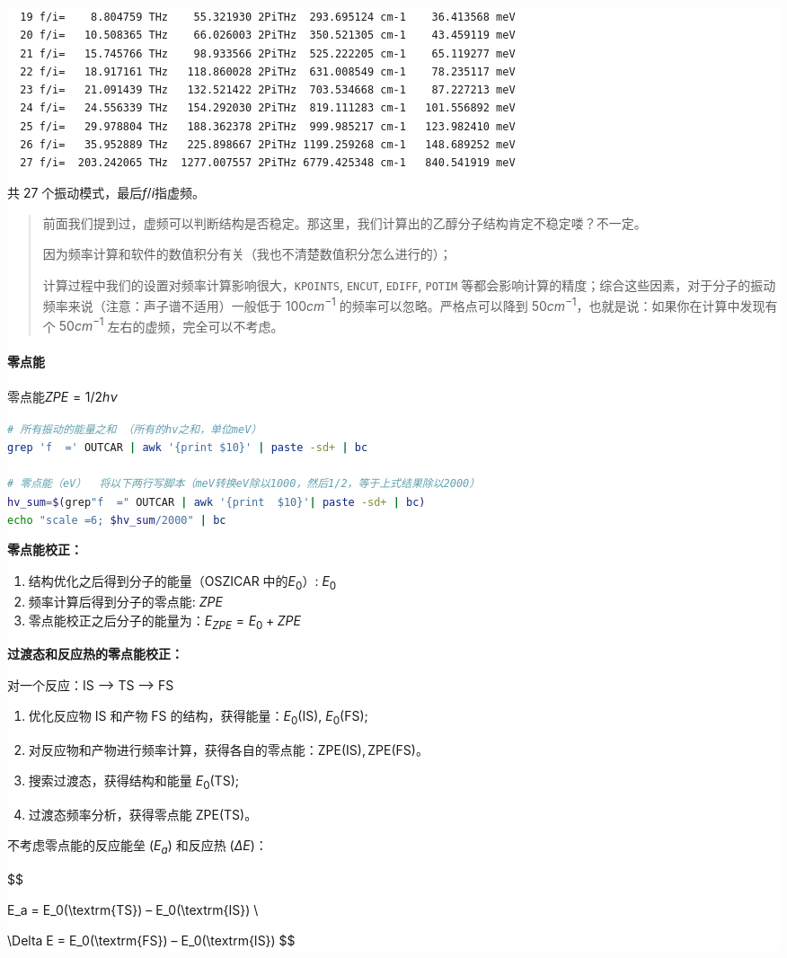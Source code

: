 ```
  19 f/i=    8.804759 THz    55.321930 2PiTHz  293.695124 cm-1    36.413568 meV
  20 f/i=   10.508365 THz    66.026003 2PiTHz  350.521305 cm-1    43.459119 meV
  21 f/i=   15.745766 THz    98.933566 2PiTHz  525.222205 cm-1    65.119277 meV
  22 f/i=   18.917161 THz   118.860028 2PiTHz  631.008549 cm-1    78.235117 meV
  23 f/i=   21.091439 THz   132.521422 2PiTHz  703.534668 cm-1    87.227213 meV
  24 f/i=   24.556339 THz   154.292030 2PiTHz  819.111283 cm-1   101.556892 meV
  25 f/i=   29.978804 THz   188.362378 2PiTHz  999.985217 cm-1   123.982410 meV
  26 f/i=   35.952889 THz   225.898667 2PiTHz 1199.259268 cm-1   148.689252 meV
  27 f/i=  203.242065 THz  1277.007557 2PiTHz 6779.425348 cm-1   840.541919 meV
```

共 27 个振动模式，最后$f/i$指虚频。

> 前面我们提到过，虚频可以判断结构是否稳定。那这里，我们计算出的乙醇分子结构肯定不稳定喽？不一定。
>
> 因为频率计算和软件的数值积分有关（我也不清楚数值积分怎么进行的）；
>
> 计算过程中我们的设置对频率计算影响很大，`KPOINTS`, `ENCUT`, `EDIFF`, `POTIM` 等都会影响计算的精度；综合这些因素，对于分子的振动频率来说（注意：声子谱不适用）一般低于 $100 cm^{−1}$ 的频率可以忽略。严格点可以降到 $50 cm^{−1}$，也就是说：如果你在计算中发现有个 $50 cm^{−1}$ 左右的虚频，完全可以不考虑。

#### 零点能

零点能$ZPE=1/2 h \nu$

```bash
# 所有振动的能量之和 （所有的hv之和，单位meV）
grep 'f  =' OUTCAR | awk '{print $10}' | paste -sd+ | bc

# 零点能（eV）  将以下两行写脚本（meV转换eV除以1000，然后1/2，等于上式结果除以2000）
hv_sum=$(grep"f  =" OUTCAR | awk '{print  $10}'| paste -sd+ | bc)
echo "scale =6; $hv_sum/2000" | bc
```

**零点能校正：**

1. 结构优化之后得到分子的能量（OSZICAR 中的$E_0$）: $E_0$
2. 频率计算后得到分子的零点能: $ZPE$
3. 零点能校正之后分子的能量为：$E_{ZPE}=E_0+ZPE$

**过渡态和反应热的零点能校正：**

对一个反应：IS --> TS --> FS

1. 优化反应物 IS 和产物 FS 的结构，获得能量：$E_0(\textrm{IS})$, $E_0(\textrm{FS})$;

2. 对反应物和产物进行频率计算，获得各自的零点能：$\textrm{ZPE(IS)}, \textrm{ZPE(FS)}$。

3. 搜索过渡态，获得结构和能量 $E_0(\textrm{TS})$;

4. 过渡态频率分析，获得零点能 $\textrm{ZPE(TS)}$。

不考虑零点能的反应能垒 ($E_a$) 和反应热 ($\Delta E$)：

$$

E_a = E_0(\textrm{TS}) – E_0(\textrm{IS}) \\

\Delta E = E_0(\textrm{FS}) –  E_0(\textrm{IS})
$$
